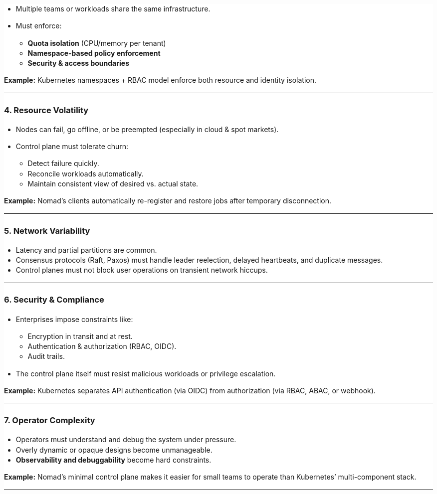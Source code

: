 * Multiple teams or workloads share the same infrastructure.
* Must enforce:

  * **Quota isolation** (CPU/memory per tenant)
  * **Namespace-based policy enforcement**
  * **Security & access boundaries**

**Example:**
Kubernetes namespaces + RBAC model enforce both resource and identity isolation.

---

### **4. Resource Volatility**

* Nodes can fail, go offline, or be preempted (especially in cloud & spot markets).
* Control plane must tolerate churn:

  * Detect failure quickly.
  * Reconcile workloads automatically.
  * Maintain consistent view of desired vs. actual state.

**Example:**
Nomad’s clients automatically re-register and restore jobs after temporary disconnection.

---

### **5. Network Variability**

* Latency and partial partitions are common.
* Consensus protocols (Raft, Paxos) must handle leader reelection, delayed heartbeats, and duplicate messages.
* Control planes must not block user operations on transient network hiccups.

---

### **6. Security & Compliance**

* Enterprises impose constraints like:

  * Encryption in transit and at rest.
  * Authentication & authorization (RBAC, OIDC).
  * Audit trails.
* The control plane itself must resist malicious workloads or privilege escalation.

**Example:**
Kubernetes separates API authentication (via OIDC) from authorization (via RBAC, ABAC, or webhook).

---

### **7. Operator Complexity**

* Operators must understand and debug the system under pressure.
* Overly dynamic or opaque designs become unmanageable.
* **Observability and debuggability** become hard constraints.

**Example:**
Nomad’s minimal control plane makes it easier for small teams to operate than Kubernetes’ multi-component stack.

---